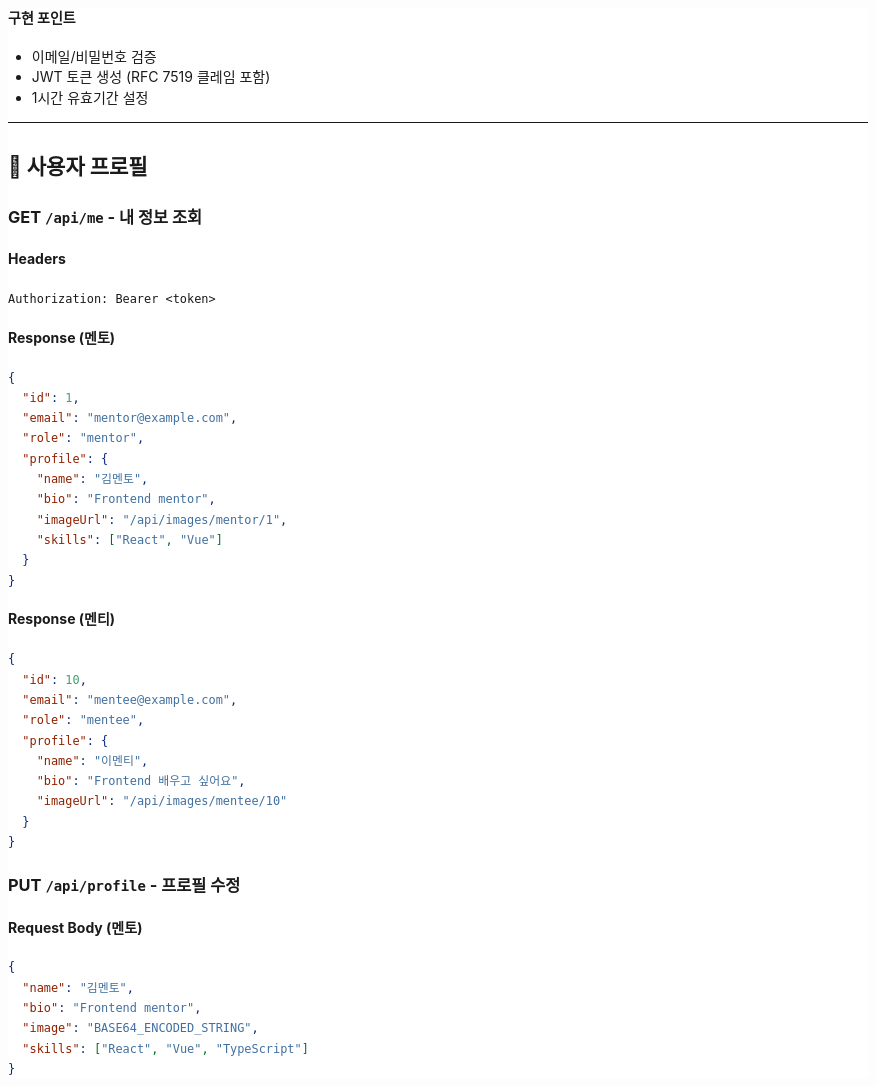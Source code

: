 #### 구현 포인트
- 이메일/비밀번호 검증
- JWT 토큰 생성 (RFC 7519 클레임 포함)
- 1시간 유효기간 설정

---

## 👤 사용자 프로필

### GET `/api/me` - 내 정보 조회

#### Headers
```
Authorization: Bearer <token>
```

#### Response (멘토)
```json
{
  "id": 1,
  "email": "mentor@example.com",
  "role": "mentor",
  "profile": {
    "name": "김멘토",
    "bio": "Frontend mentor",
    "imageUrl": "/api/images/mentor/1",
    "skills": ["React", "Vue"]
  }
}
```

#### Response (멘티)
```json
{
  "id": 10,
  "email": "mentee@example.com",
  "role": "mentee",
  "profile": {
    "name": "이멘티",
    "bio": "Frontend 배우고 싶어요",
    "imageUrl": "/api/images/mentee/10"
  }
}
```

### PUT `/api/profile` - 프로필 수정

#### Request Body (멘토)
```json
{
  "name": "김멘토",
  "bio": "Frontend mentor",
  "image": "BASE64_ENCODED_STRING",
  "skills": ["React", "Vue", "TypeScript"]
}
```
